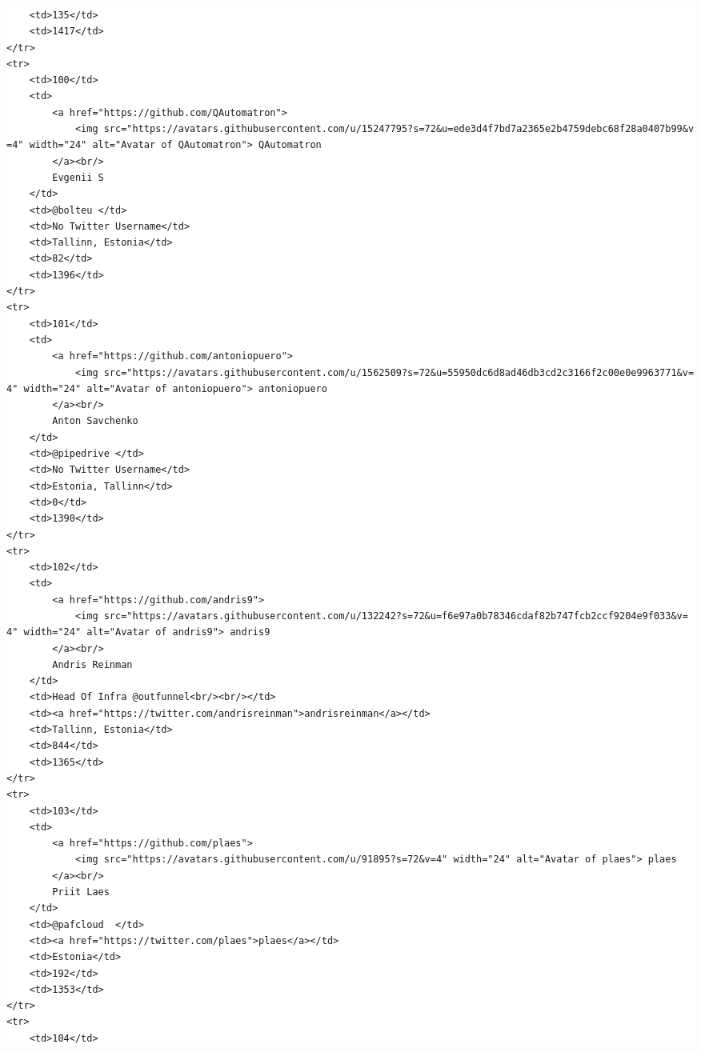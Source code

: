 		<td>135</td>
		<td>1417</td>
	</tr>
	<tr>
		<td>100</td>
		<td>
			<a href="https://github.com/QAutomatron">
				<img src="https://avatars.githubusercontent.com/u/15247795?s=72&u=ede3d4f7bd7a2365e2b4759debc68f28a0407b99&v=4" width="24" alt="Avatar of QAutomatron"> QAutomatron
			</a><br/>
			Evgenii S
		</td>
		<td>@bolteu </td>
		<td>No Twitter Username</td>
		<td>Tallinn, Estonia</td>
		<td>82</td>
		<td>1396</td>
	</tr>
	<tr>
		<td>101</td>
		<td>
			<a href="https://github.com/antoniopuero">
				<img src="https://avatars.githubusercontent.com/u/1562509?s=72&u=55950dc6d8ad46db3cd2c3166f2c00e0e9963771&v=4" width="24" alt="Avatar of antoniopuero"> antoniopuero
			</a><br/>
			Anton Savchenko
		</td>
		<td>@pipedrive </td>
		<td>No Twitter Username</td>
		<td>Estonia, Tallinn</td>
		<td>0</td>
		<td>1390</td>
	</tr>
	<tr>
		<td>102</td>
		<td>
			<a href="https://github.com/andris9">
				<img src="https://avatars.githubusercontent.com/u/132242?s=72&u=f6e97a0b78346cdaf82b747fcb2ccf9204e9f033&v=4" width="24" alt="Avatar of andris9"> andris9
			</a><br/>
			Andris Reinman
		</td>
		<td>Head Of Infra @outfunnel<br/><br/></td>
		<td><a href="https://twitter.com/andrisreinman">andrisreinman</a></td>
		<td>Tallinn, Estonia</td>
		<td>844</td>
		<td>1365</td>
	</tr>
	<tr>
		<td>103</td>
		<td>
			<a href="https://github.com/plaes">
				<img src="https://avatars.githubusercontent.com/u/91895?s=72&v=4" width="24" alt="Avatar of plaes"> plaes
			</a><br/>
			Priit Laes
		</td>
		<td>@pafcloud  </td>
		<td><a href="https://twitter.com/plaes">plaes</a></td>
		<td>Estonia</td>
		<td>192</td>
		<td>1353</td>
	</tr>
	<tr>
		<td>104</td>